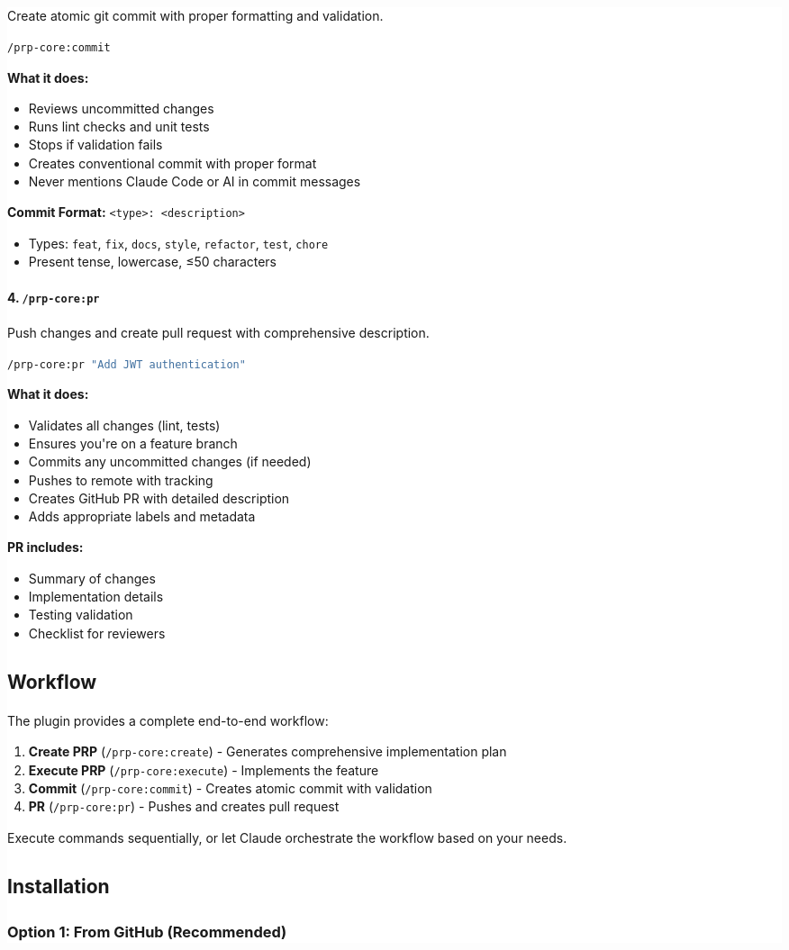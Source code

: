 Create atomic git commit with proper formatting and validation.

```bash
/prp-core:commit
```

**What it does:**

- Reviews uncommitted changes
- Runs lint checks and unit tests
- Stops if validation fails
- Creates conventional commit with proper format
- Never mentions Claude Code or AI in commit messages

**Commit Format:** `<type>: <description>`

- Types: `feat`, `fix`, `docs`, `style`, `refactor`, `test`, `chore`
- Present tense, lowercase, ≤50 characters

#### 4. `/prp-core:pr`

Push changes and create pull request with comprehensive description.

```bash
/prp-core:pr "Add JWT authentication"
```

**What it does:**

- Validates all changes (lint, tests)
- Ensures you're on a feature branch
- Commits any uncommitted changes (if needed)
- Pushes to remote with tracking
- Creates GitHub PR with detailed description
- Adds appropriate labels and metadata

**PR includes:**

- Summary of changes
- Implementation details
- Testing validation
- Checklist for reviewers

## Workflow

The plugin provides a complete end-to-end workflow:

1. **Create PRP** (`/prp-core:create`) - Generates comprehensive implementation plan
2. **Execute PRP** (`/prp-core:execute`) - Implements the feature
3. **Commit** (`/prp-core:commit`) - Creates atomic commit with validation
4. **PR** (`/prp-core:pr`) - Pushes and creates pull request

Execute commands sequentially, or let Claude orchestrate the workflow based on your needs.

## Installation

### Option 1: From GitHub (Recommended)
